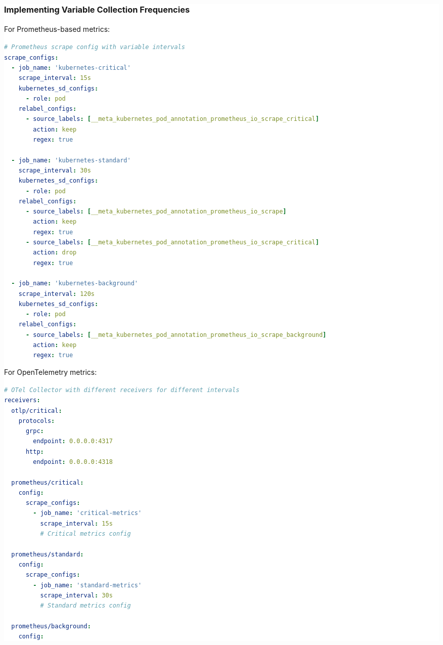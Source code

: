 ### Implementing Variable Collection Frequencies

For Prometheus-based metrics:
```yaml
# Prometheus scrape config with variable intervals
scrape_configs:
  - job_name: 'kubernetes-critical'
    scrape_interval: 15s
    kubernetes_sd_configs:
      - role: pod
    relabel_configs:
      - source_labels: [__meta_kubernetes_pod_annotation_prometheus_io_scrape_critical]
        action: keep
        regex: true

  - job_name: 'kubernetes-standard'
    scrape_interval: 30s
    kubernetes_sd_configs:
      - role: pod
    relabel_configs:
      - source_labels: [__meta_kubernetes_pod_annotation_prometheus_io_scrape]
        action: keep
        regex: true
      - source_labels: [__meta_kubernetes_pod_annotation_prometheus_io_scrape_critical]
        action: drop
        regex: true

  - job_name: 'kubernetes-background'
    scrape_interval: 120s
    kubernetes_sd_configs:
      - role: pod
    relabel_configs:
      - source_labels: [__meta_kubernetes_pod_annotation_prometheus_io_scrape_background]
        action: keep
        regex: true
```

For OpenTelemetry metrics:
```yaml
# OTel Collector with different receivers for different intervals
receivers:
  otlp/critical:
    protocols:
      grpc:
        endpoint: 0.0.0.0:4317
      http:
        endpoint: 0.0.0.0:4318

  prometheus/critical:
    config:
      scrape_configs:
        - job_name: 'critical-metrics'
          scrape_interval: 15s
          # Critical metrics config

  prometheus/standard:
    config:
      scrape_configs:
        - job_name: 'standard-metrics'
          scrape_interval: 30s
          # Standard metrics config

  prometheus/background:
    config:
```